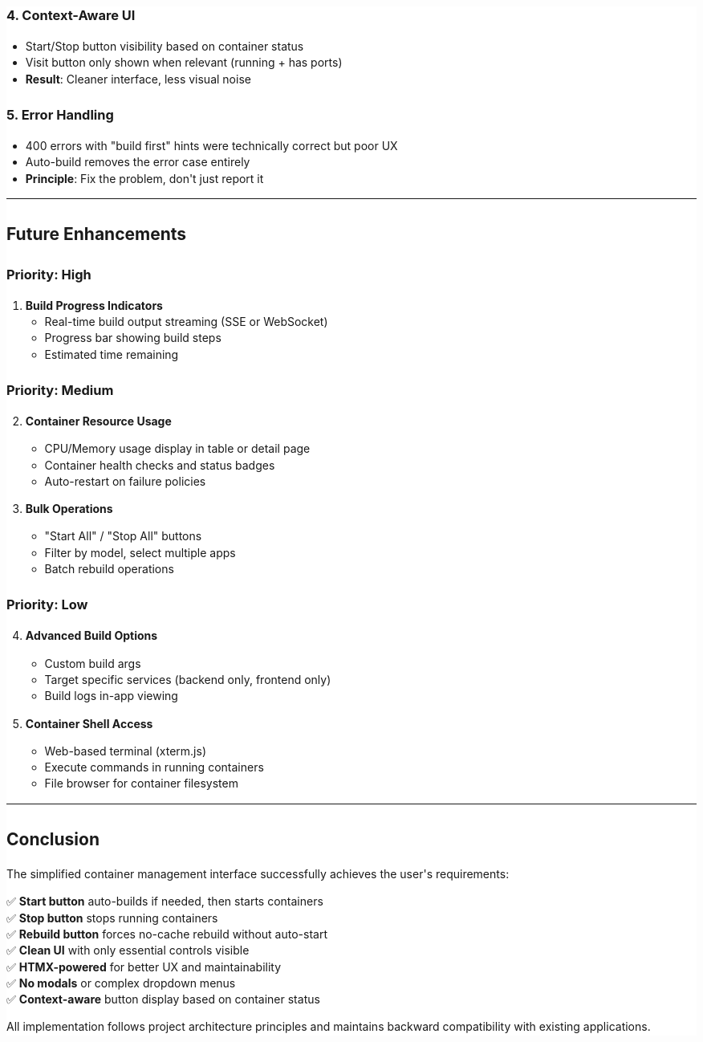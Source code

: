 ### 4. Context-Aware UI
- Start/Stop button visibility based on container status
- Visit button only shown when relevant (running + has ports)
- **Result**: Cleaner interface, less visual noise

### 5. Error Handling
- 400 errors with "build first" hints were technically correct but poor UX
- Auto-build removes the error case entirely
- **Principle**: Fix the problem, don't just report it

---

## Future Enhancements

### Priority: High
1. **Build Progress Indicators**
   - Real-time build output streaming (SSE or WebSocket)
   - Progress bar showing build steps
   - Estimated time remaining

### Priority: Medium
2. **Container Resource Usage**
   - CPU/Memory usage display in table or detail page
   - Container health checks and status badges
   - Auto-restart on failure policies

3. **Bulk Operations**
   - "Start All" / "Stop All" buttons
   - Filter by model, select multiple apps
   - Batch rebuild operations

### Priority: Low
4. **Advanced Build Options**
   - Custom build args
   - Target specific services (backend only, frontend only)
   - Build logs in-app viewing

5. **Container Shell Access**
   - Web-based terminal (xterm.js)
   - Execute commands in running containers
   - File browser for container filesystem

---

## Conclusion

The simplified container management interface successfully achieves the user's requirements:

✅ **Start button** auto-builds if needed, then starts containers  
✅ **Stop button** stops running containers  
✅ **Rebuild button** forces no-cache rebuild without auto-start  
✅ **Clean UI** with only essential controls visible  
✅ **HTMX-powered** for better UX and maintainability  
✅ **No modals** or complex dropdown menus  
✅ **Context-aware** button display based on container status  

All implementation follows project architecture principles and maintains backward compatibility with existing applications.
